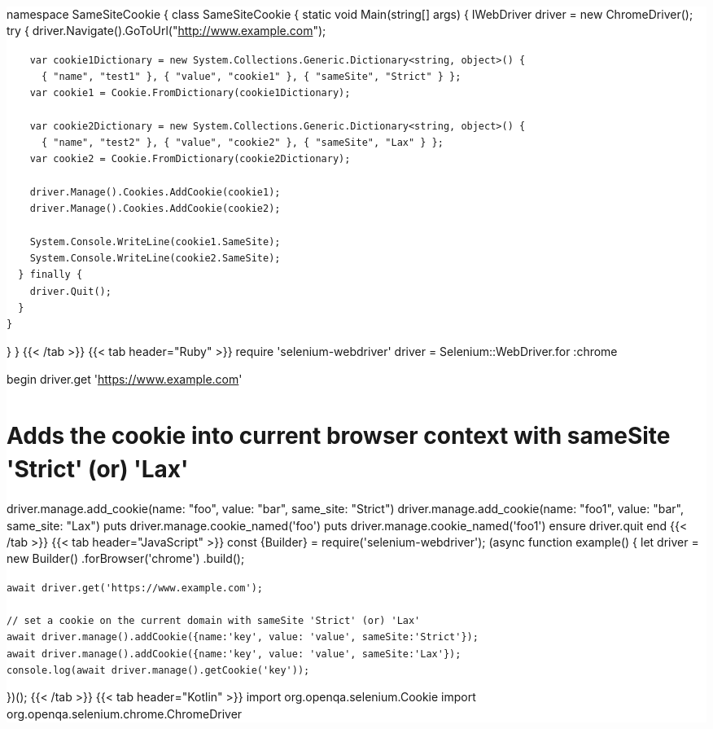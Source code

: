 namespace SameSiteCookie {
  class SameSiteCookie {
    static void Main(string[] args) {
      IWebDriver driver = new ChromeDriver();
      try {
        driver.Navigate().GoToUrl("http://www.example.com");

        var cookie1Dictionary = new System.Collections.Generic.Dictionary<string, object>() {
          { "name", "test1" }, { "value", "cookie1" }, { "sameSite", "Strict" } };
        var cookie1 = Cookie.FromDictionary(cookie1Dictionary);

        var cookie2Dictionary = new System.Collections.Generic.Dictionary<string, object>() {
          { "name", "test2" }, { "value", "cookie2" }, { "sameSite", "Lax" } };
        var cookie2 = Cookie.FromDictionary(cookie2Dictionary);

        driver.Manage().Cookies.AddCookie(cookie1);
        driver.Manage().Cookies.AddCookie(cookie2);

        System.Console.WriteLine(cookie1.SameSite);
        System.Console.WriteLine(cookie2.SameSite);
      } finally {
        driver.Quit();
      }
    }
  }
}
  {{< /tab >}}
  {{< tab header="Ruby" >}}
require 'selenium-webdriver'
driver = Selenium::WebDriver.for :chrome

begin
  driver.get 'https://www.example.com'
  # Adds the cookie into current browser context with sameSite 'Strict' (or) 'Lax'
  driver.manage.add_cookie(name: "foo", value: "bar", same_site: "Strict")
  driver.manage.add_cookie(name: "foo1", value: "bar", same_site: "Lax")
  puts driver.manage.cookie_named('foo')
  puts driver.manage.cookie_named('foo1')
ensure
  driver.quit
end
  {{< /tab >}}
  {{< tab header="JavaScript" >}}
const {Builder} = require('selenium-webdriver');
(async function example() {
    let driver = new Builder()
        .forBrowser('chrome')
        .build();
        
    await driver.get('https://www.example.com');
    
    // set a cookie on the current domain with sameSite 'Strict' (or) 'Lax'
    await driver.manage().addCookie({name:'key', value: 'value', sameSite:'Strict'});
    await driver.manage().addCookie({name:'key', value: 'value', sameSite:'Lax'});
    console.log(await driver.manage().getCookie('key'));
})();
  {{< /tab >}}
  {{< tab header="Kotlin" >}}
import org.openqa.selenium.Cookie
import org.openqa.selenium.chrome.ChromeDriver
